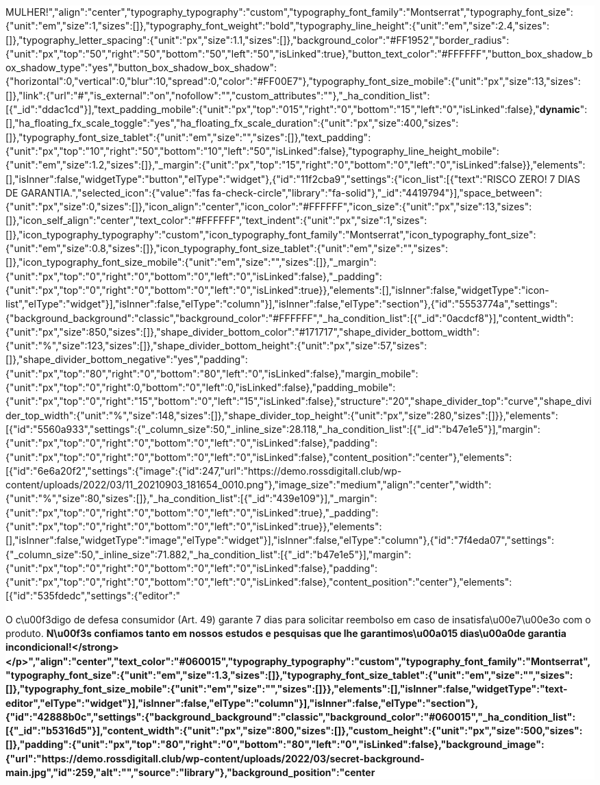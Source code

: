 MULHER!","align":"center","typography_typography":"custom","typography_font_family":"Montserrat","typography_font_size":{"unit":"em","size":1,"sizes":[]},"typography_font_weight":"bold","typography_line_height":{"unit":"em","size":2.4,"sizes":[]},"typography_letter_spacing":{"unit":"px","size":1.1,"sizes":[]},"background_color":"#FF1952","border_radius":{"unit":"px","top":"50","right":"50","bottom":"50","left":"50","isLinked":true},"button_text_color":"#FFFFFF","button_box_shadow_box_shadow_type":"yes","button_box_shadow_box_shadow":{"horizontal":0,"vertical":0,"blur":10,"spread":0,"color":"#FF00E7"},"typography_font_size_mobile":{"unit":"px","size":13,"sizes":[]},"link":{"url":"#","is_external":"on","nofollow":"","custom_attributes":""},"_ha_condition_list":[{"_id":"ddac1cd"}],"text_padding_mobile":{"unit":"px","top":"015","right":"0","bottom":"15","left":"0","isLinked":false},"__dynamic__":[],"ha_floating_fx_scale_toggle":"yes","ha_floating_fx_scale_duration":{"unit":"px","size":400,"sizes":[]},"typography_font_size_tablet":{"unit":"em","size":"","sizes":[]},"text_padding":{"unit":"px","top":"10","right":"50","bottom":"10","left":"50","isLinked":false},"typography_line_height_mobile":{"unit":"em","size":1.2,"sizes":[]},"_margin":{"unit":"px","top":"15","right":"0","bottom":"0","left":"0","isLinked":false}},"elements":[],"isInner":false,"widgetType":"button","elType":"widget"},{"id":"11f2cba9","settings":{"icon_list":[{"text":"RISCO ZERO! 7 DIAS DE GARANTIA.","selected_icon":{"value":"fas fa-check-circle","library":"fa-solid"},"_id":"4419794"}],"space_between":{"unit":"px","size":0,"sizes":[]},"icon_align":"center","icon_color":"#FFFFFF","icon_size":{"unit":"px","size":13,"sizes":[]},"icon_self_align":"center","text_color":"#FFFFFF","text_indent":{"unit":"px","size":1,"sizes":[]},"icon_typography_typography":"custom","icon_typography_font_family":"Montserrat","icon_typography_font_size":{"unit":"em","size":0.8,"sizes":[]},"icon_typography_font_size_tablet":{"unit":"em","size":"","sizes":[]},"icon_typography_font_size_mobile":{"unit":"em","size":"","sizes":[]},"_margin":{"unit":"px","top":"0","right":"0","bottom":"0","left":"0","isLinked":false},"_padding":{"unit":"px","top":"0","right":"0","bottom":"0","left":"0","isLinked":true}},"elements":[],"isInner":false,"widgetType":"icon-list","elType":"widget"}],"isInner":false,"elType":"column"}],"isInner":false,"elType":"section"},{"id":"5553774a","settings":{"background_background":"classic","background_color":"#FFFFFF","_ha_condition_list":[{"_id":"0acdcf8"}],"content_width":{"unit":"px","size":850,"sizes":[]},"shape_divider_bottom_color":"#171717","shape_divider_bottom_width":{"unit":"%","size":123,"sizes":[]},"shape_divider_bottom_height":{"unit":"px","size":57,"sizes":[]},"shape_divider_bottom_negative":"yes","padding":{"unit":"px","top":"80","right":"0","bottom":"80","left":"0","isLinked":false},"margin_mobile":{"unit":"px","top":"0","right":0,"bottom":"0","left":0,"isLinked":false},"padding_mobile":{"unit":"px","top":"0","right":"15","bottom":"0","left":"15","isLinked":false},"structure":"20","shape_divider_top":"curve","shape_divider_top_width":{"unit":"%","size":148,"sizes":[]},"shape_divider_top_height":{"unit":"px","size":280,"sizes":[]}},"elements":[{"id":"5560a933","settings":{"_column_size":50,"_inline_size":28.118,"_ha_condition_list":[{"_id":"b47e1e5"}],"margin":{"unit":"px","top":"0","right":"0","bottom":"0","left":"0","isLinked":false},"padding":{"unit":"px","top":"0","right":"0","bottom":"0","left":"0","isLinked":false},"content_position":"center"},"elements":[{"id":"6e6a20f2","settings":{"image":{"id":247,"url":"https:\/\/demo.rossdigitall.club\/wp-content\/uploads\/2022\/03\/11_20210903_181654_0010.png"},"image_size":"medium","align":"center","width":{"unit":"%","size":80,"sizes":[]},"_ha_condition_list":[{"_id":"439e109"}],"_margin":{"unit":"px","top":"0","right":"0","bottom":"0","left":"0","isLinked":true},"_padding":{"unit":"px","top":"0","right":"0","bottom":"0","left":"0","isLinked":true}},"elements":[],"isInner":false,"widgetType":"image","elType":"widget"}],"isInner":false,"elType":"column"},{"id":"7f4eda07","settings":{"_column_size":50,"_inline_size":71.882,"_ha_condition_list":[{"_id":"b47e1e5"}],"margin":{"unit":"px","top":"0","right":"0","bottom":"0","left":"0","isLinked":false},"padding":{"unit":"px","top":"0","right":"0","bottom":"0","left":"0","isLinked":false},"content_position":"center"},"elements":[{"id":"535fdedc","settings":{"editor":"<p>O c\u00f3digo de defesa consumidor (Art. 49) garante 7 dias para solicitar reembolso em caso de insatisfa\u00e7\u00e3o com o produto. <strong>N\u00f3s confiamos tanto em nossos estudos e pesquisas que lhe garantimos\u00a015 dias\u00a0de garantia incondicional!<\/strong><\/p>","align":"center","text_color":"#060015","typography_typography":"custom","typography_font_family":"Montserrat","typography_font_size":{"unit":"em","size":1.3,"sizes":[]},"typography_font_size_tablet":{"unit":"em","size":"","sizes":[]},"typography_font_size_mobile":{"unit":"em","size":"","sizes":[]}},"elements":[],"isInner":false,"widgetType":"text-editor","elType":"widget"}],"isInner":false,"elType":"column"}],"isInner":false,"elType":"section"},{"id":"42888b0c","settings":{"background_background":"classic","background_color":"#060015","_ha_condition_list":[{"_id":"b5316d5"}],"content_width":{"unit":"px","size":800,"sizes":[]},"custom_height":{"unit":"px","size":500,"sizes":[]},"padding":{"unit":"px","top":"80","right":"0","bottom":"80","left":"0","isLinked":false},"background_image":{"url":"https:\/\/demo.rossdigitall.club\/wp-content\/uploads\/2022\/03\/secret-background-main.jpg","id":259,"alt":"","source":"library"},"background_position":"center
